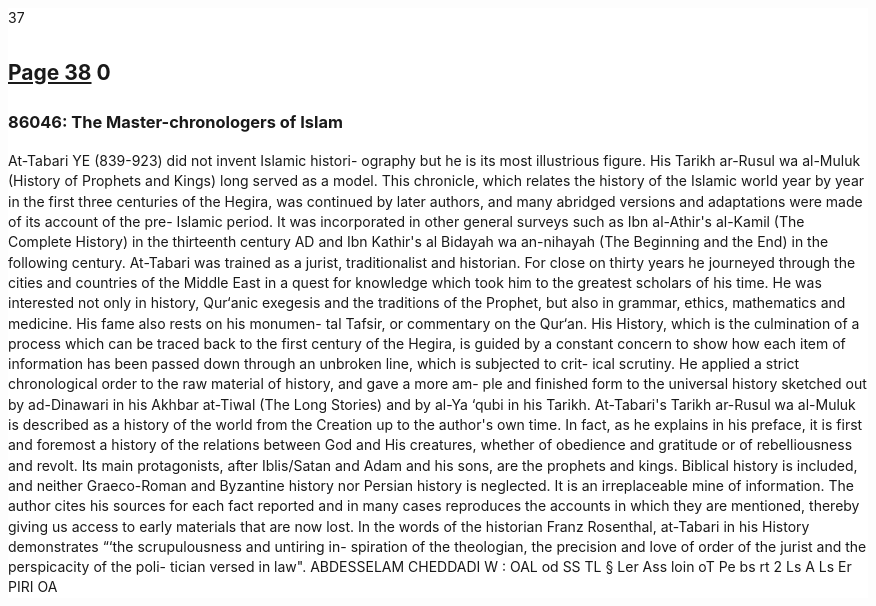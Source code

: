   
37

## [Page 38](https://demo.humlab.umu.se/courier/086052engo.pdf#page=38) 0

### 86046: The Master-chronologers of Islam

At-Tabari 
YE (839-923) did not invent Islamic histori- 
ography but he is its most illustrious figure. His Tarikh 
ar-Rusul wa al-Muluk (History of Prophets and Kings) 
long served as a model. This chronicle, which relates 
the history of the Islamic world year by year in the 
first three centuries of the Hegira, was continued by 
later authors, and many abridged versions and 
adaptations were made of its account of the pre- 
Islamic period. It was incorporated in other general 
surveys such as Ibn al-Athir's al-Kamil (The Complete 
History) in the thirteenth century AD and Ibn Kathir's 
al Bidayah wa an-nihayah (The Beginning and the 
End) in the following century. 
At-Tabari was trained as a jurist, traditionalist and 
historian. For close on thirty years he journeyed 
through the cities and countries of the Middle East 
in a quest for knowledge which took him to the 
greatest scholars of his time. He was interested not 
only in history, Qur‘anic exegesis and the traditions of 
the Prophet, but also in grammar, ethics, mathematics 
and medicine. His fame also rests on his monumen- 
tal Tafsir, or commentary on the Qur‘an. 
His History, which is the culmination of a process 
which can be traced back to the first century of the 
Hegira, is guided by a constant concern to show how 
each item of information has been passed down 
through an unbroken line, which is subjected to crit- 
ical scrutiny. He applied a strict chronological order 
to the raw material of history, and gave a more am- 
ple and finished form to the universal history 
sketched out by ad-Dinawari in his Akhbar at-Tiwal 
(The Long Stories) and by al-Ya ‘qubi in his Tarikh. 
At-Tabari's Tarikh ar-Rusul wa al-Muluk is 
described as a history of the world from the Creation 
up to the author's own time. In fact, as he explains 
in his preface, it is first and foremost a history of the 
relations between God and His creatures, whether 
of obedience and gratitude or of rebelliousness and 
revolt. Its main protagonists, after Iblis/Satan and 
Adam and his sons, are the prophets and kings. 
Biblical history is included, and neither Graeco-Roman 
and Byzantine history nor Persian history is neglected. 
It is an irreplaceable mine of information. The 
author cites his sources for each fact reported and 
in many cases reproduces the accounts in which they 
are mentioned, thereby giving us access to early 
materials that are now lost. In the words of the 
historian Franz Rosenthal, at-Tabari in his History 
demonstrates “‘the scrupulousness and untiring in- 
spiration of the theologian, the precision and love 
of order of the jurist and the perspicacity of the poli- 
tician versed in law". 
ABDESSELAM CHEDDADI W 
: OAL od SS TL § Ler Ass loin 
oT Pe bs rt 2 Ls A Ls Er PIRI OA 